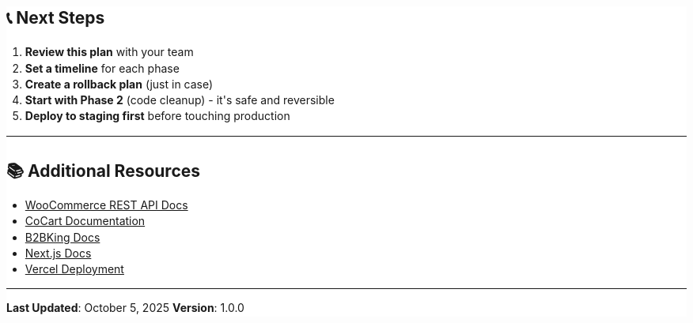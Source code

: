 
## 📞 Next Steps

1. **Review this plan** with your team
2. **Set a timeline** for each phase
3. **Create a rollback plan** (just in case)
4. **Start with Phase 2** (code cleanup) - it's safe and reversible
5. **Deploy to staging first** before touching production

---

## 📚 Additional Resources

- [WooCommerce REST API Docs](https://woocommerce.github.io/woocommerce-rest-api-docs/)
- [CoCart Documentation](https://cocart.xyz/docs/)
- [B2BKing Docs](https://woocommerce-b2b-plugin.com/docs/)
- [Next.js Docs](https://nextjs.org/docs)
- [Vercel Deployment](https://vercel.com/docs)

---

**Last Updated**: October 5, 2025
**Version**: 1.0.0

